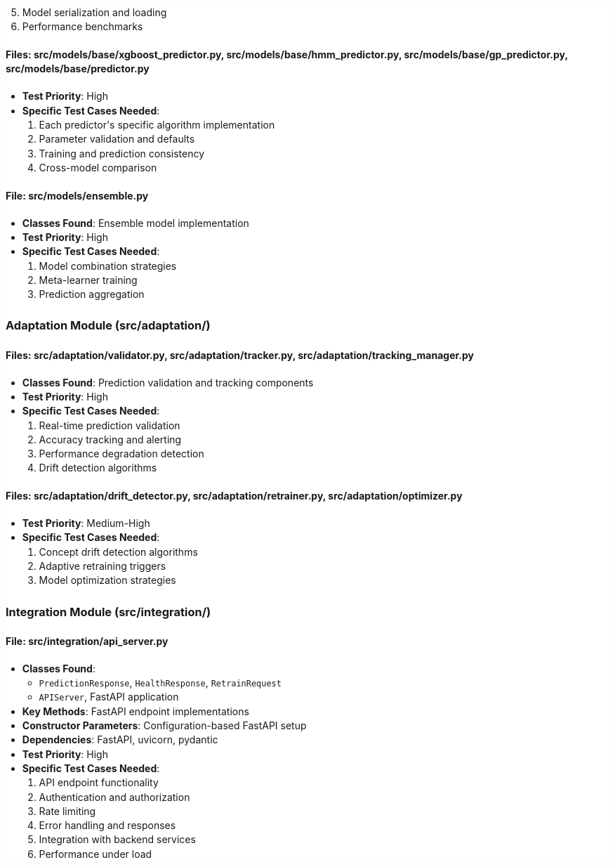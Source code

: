  5. Model serialization and loading
  6. Performance benchmarks

#### Files: src/models/base/xgboost_predictor.py, src/models/base/hmm_predictor.py, src/models/base/gp_predictor.py, src/models/base/predictor.py
- **Test Priority**: High
- **Specific Test Cases Needed**:
  1. Each predictor's specific algorithm implementation
  2. Parameter validation and defaults
  3. Training and prediction consistency
  4. Cross-model comparison

#### File: src/models/ensemble.py
- **Classes Found**: Ensemble model implementation
- **Test Priority**: High
- **Specific Test Cases Needed**:
  1. Model combination strategies
  2. Meta-learner training
  3. Prediction aggregation

### Adaptation Module (src/adaptation/)

#### Files: src/adaptation/validator.py, src/adaptation/tracker.py, src/adaptation/tracking_manager.py
- **Classes Found**: Prediction validation and tracking components
- **Test Priority**: High
- **Specific Test Cases Needed**:
  1. Real-time prediction validation
  2. Accuracy tracking and alerting
  3. Performance degradation detection
  4. Drift detection algorithms

#### Files: src/adaptation/drift_detector.py, src/adaptation/retrainer.py, src/adaptation/optimizer.py
- **Test Priority**: Medium-High
- **Specific Test Cases Needed**:
  1. Concept drift detection algorithms
  2. Adaptive retraining triggers
  3. Model optimization strategies

### Integration Module (src/integration/)

#### File: src/integration/api_server.py
- **Classes Found**: 
  - `PredictionResponse`, `HealthResponse`, `RetrainRequest`
  - `APIServer`, FastAPI application
- **Key Methods**: FastAPI endpoint implementations
- **Constructor Parameters**: Configuration-based FastAPI setup
- **Dependencies**: FastAPI, uvicorn, pydantic
- **Test Priority**: High
- **Specific Test Cases Needed**:
  1. API endpoint functionality
  2. Authentication and authorization
  3. Rate limiting
  4. Error handling and responses
  5. Integration with backend services
  6. Performance under load
